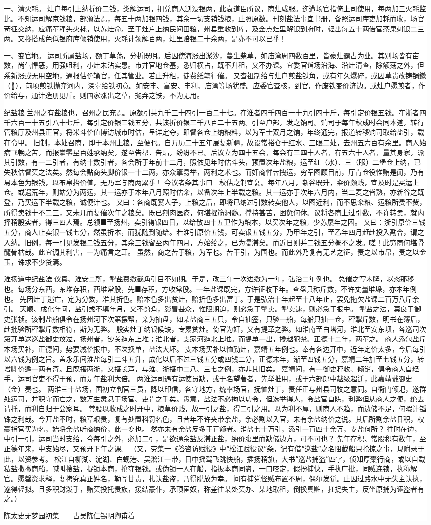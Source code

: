 一、清火耗。
灶户每引上纳折价二钱，类解运司，扣兑商人割没银两，此袁道臣所议，商灶咸服。迩遭场官指倚上司使用，每两加三火耗监比。不知运司解京钱粮，部颁法焉，每五十两加银四钱，其余一切支销钱粮，止照原数。刊刻盐法事宜书册，备照运司库吏加耗而收，场官苛征交纳，应痛革秤头火耗，以苏灶命。至于灶户上纳民间田粮，州县重收到库，及金点灶里解银到府时，轻出每五十两借官茶果刺银二三两。又搀搭成色低银府库倾销使用，火耗计领解百两，灶里赔银二十余两，是亦不可以已乎！

一、变官地。
运司所属盐场，额丁草荡，分析既明。后因傍海涨出淤沙，蔓生柴草，如庙湾周四数百里，皆豪灶霸占为业。其别场皆有亩数，尚气悍恶，用强咀利，小灶未沾实惠。市井官地仓基，悉归横占，既不升租，又不办课。宜委官诣场沿海、沿灶清查，除额荡之外，但系新涨或无用空地，通报估价输官，任其管业。若止升租，徒费纸笔行催。
又查祖制给与灶户煎盐铁角，或有年久爆碎，或因草贵改铸锅鏉（），前项煎铁抛弃河内，深辜给铁初意。如安丰、富安、丰利、庙湾等场犹盛。应委官查核，到官，作废铁变价济边。或灶户愿煎者，作价给与，通计造册见斤。则国家涨出之草，抛弃之铁，不为无用。

纪盐粮
兰州之有盐粮也，召州之民充焉。原额引共九千三十四引一百二十七。在淮者四千四百一十九引四十斤，每引定价银五钱。在浙者四千六百一十五引八十七斤，每引定价银三钱五分，共该折价银三千八百二十五两。引至户部，发之饷司。饷司于每年秋成时会同本道，转行管粮厅及州县正官，将米斗价值博访城市时估，呈详定夺，即督各仓上纳粮料，以为军士双月之饷，年终通完，报道转移饷司取给盐引，载在令甲。
旧制，本处召商，即于本州上粮，至便也。自万历二十五年展复新疆，故设常裕仓于红水、三眼二处，去州五六百有余里。商人始病飞輓之苦，而报攀零星百姓承纳矣，遂至告帮、告贴，纷纷不已。后议立为四十五会，每会有三四十人者，有五六十人者，量其身家，派其引数，有一二引者，有纳十数引者，各会所于年前十二月，照依见年时估斗头，预置次年盐粮，运至红（水）、三（眼）二堡仓上纳，已失秋估督买之法矣。然每会贴商头脚价银一十二两，亦众擎易举，两利之术也。而奸商惮苦拽运，穷军图顾目前，厅肯仓役惟贿是闻，乃有易本色为银钱，以布帛抬价值，无乃军与商两累乎！
今议者条其事曰：秋估之制宜复。每年八月，新谷既升，籴价颇贱，宜及时是买运上仓。或遇荒年，则姑分为两运，其一运亦于本年八月照时估籴，以备次年上半载之粮。其一运亦于次年六月内，当二麦之皆熟，亦新谷之既登，乃买运下半载之粮，诚便计也。
又曰：各商既窭人子，上粮之后，即将已纳过引数转卖他人，以图近利，而不思籴粮、运粮所费不赀，所得卖钱十不二三，又未几而复催次年之粮矣。既已剜肉医疮，何堪擢筋洞髓。撑持甚苦，困惫何休。议将各商上过引数，不许转卖，就内择稍殷实者，得三四人焉。总领■至扬州，卖引得银四日，以给散四十五卫作为粮本，以买次年之粮，少苏屡年之困。
又曰：浙引原价三钱五分，商人止卖银一钱七分，然虽折本，而犹随到随给。若淮引原价五钱，可卖银五钱五分，乃甲年之引，至乙年四月赶赴投入勘合，谓之入纳。旧例，每一引见发银二钱五分，其余三钱留至丙年四月，方始给之，已为濡滞矣。而近日则并二钱五分概不之发。嗟！此穷商何堪骨髓骨枯哉。此宜调其利害，一为痛言之耳。
虽然，商之苦于粮，为军也。苦干引，为国也。而此外乃复有无艺之征，责之以市帛，责之以金玉，诛求不少贷焉。

淮扬道中纪盐法
仪真、淮安二所，掣盐费缴截角引目不如期。于是，改三年一次进缴为一年，弘治二年例也。
总催之写木牌，以恣那移也。每场分东西，东堆存积，西堆常股，先■存积，方收常股。一年盐课既完，方许征收下年。查盘只称斤数，不许丈量堆垛，亦本年例也。
先因灶丁逃亡，定为分数，准其折色。赔本色多出贫灶，赔折色多出富丁。于是弘治十年起至十八年止，罢免拖欠盐课二百万八斤余引。
天顺、成化年间，盐引或不填年月，又不剪角，影冒甚众，惟限期迫，则必急于掣卖。掣卖速，则必急于报中。
掣盐之法，莫良于御史张祯。该制盐船俱令在扬州河下次第摆帮，亲为抽盘，如某盐商三五只，令自抽签，只验一船，每船只抽一仓，秤掣斤数，明书在簿后，赴批验所秤掣斤数相符，斯为无弊。
殷实灶丁纳银候缺，专累贫灶。倚官为奸，又有提革之弊。如淮南至白塔河，淮北至安东坝，各巡司次第开单送巡盐御史放过，扬州者，钞关迤东上堆；淮北者，支家河迤北上堆。而提单一出，搀越犯禁。正德十二年，两革之。
商人添包盐斤本场买补，正德间，势要减价报中，不次换单，盐法大坏。
支本场买补以恤勤灶，嘉靖五年例也。奉有各边开中，近年定价太多，今后每引以六钱为例之旨。盖永乐间淮盐每引二斗五升，成化以后不过三钱五分或四钱二分，正德末年，渐至四钱五分，嘉靖二年加至七钱五分，转增脚价逾一两有奇。且既搭两浙，又搭长芦，与淮、浙搭中二八、三七之例，亦非其旧矣。
嘉靖间，有一御史秤收、倾销，俱令商人自经手，运司官吏不得干预，而是年盐利大倍。
两淮运司遇有运使员缺，或于名望著者，先举推用，或于六部郎中越级超迁，此嘉靖戴御史（金）奏也。
两淮三十盐场，国初立判官三员，降以印信，各守地方，统率场官，抚恤灶丁，责任正与州县司牧之意同。自衙门倾圯，遂群处运司，并职守而亡之，数万生灵悬于场官、吏肯之手矣。愚意，盐法不必拘以功令，但选举得人，令盐官自陈，利弊但从商人之便，绝去请托，而利自归于公家耳。
常股以收成之时开中，粮草价贱，故一引之盐，得二引之用。以为利不厚，则商人不趋，而边储不足，何暇计锱铢之利哉。今开盐不时，粮草艰贵，复有处置科罚名色，且昔年不许夹带余盐，余必割以入官，未有余盐纳价之说。其后所割余盐日积，权豪指官买为名，始将余盐听商纳价，此一变也。
然亦未有余盐反多于正额者。淮盐七十万引，添引一百四十余万，支盐何所？
往时在边，中引一引，运司当时支给，今每引之外，必加二引，是欲通余盐反滞正盐，纳价腹里而缺储边方，可不可也？
先年存积、常股积有数年，至正德年来，中支始尽，又预开下年之课。
（又，劳集一《答咨访赋役》中“松江赋役议”条，记有借“巡盐”之名阻截船只抢掠之事，现附录于此，以资参考。
松江自柳湖、淀湖、白蚬港、吴淞江一带，日中摇驾飞跳快船，插扬稍旗，大书“巡盐捕盗”四字，侦知厚橐行商，或以自载私盐撒撇商船，喊叫搜盐，捉锁本商，抢夺银钱。或伪锁一人在船，指扳本商同盗，一口咬定，假扮捕快，手执广批，同贼连锁，执称解官。愿罄资求释，复拷究真正姓名，勒写甘责，扎认盐盗，乃得脱放为幸。
间有捕党怪贼布置不周，偶尔发觉。止因过路水中无失主认执，遂得轻拟。且多积财泼手，贿买投托贵族，援结豪仆，承顶宦奴，称差往某处买办、某地取租，倒换真赃，扛捉失主，反坐原捕为诬盗者有之。）


陈太史无梦园初集　　古吴陈仁锡明卿甫着

